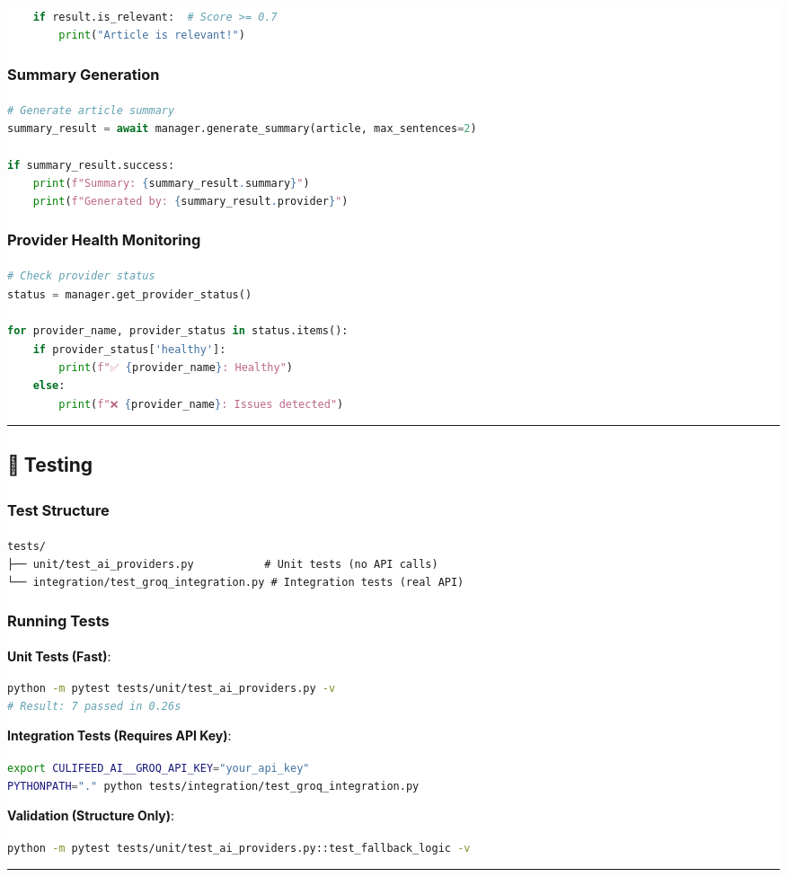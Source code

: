 ```python
    if result.is_relevant:  # Score >= 0.7
        print("Article is relevant!")
```

### Summary Generation
```python
# Generate article summary
summary_result = await manager.generate_summary(article, max_sentences=2)

if summary_result.success:
    print(f"Summary: {summary_result.summary}")
    print(f"Generated by: {summary_result.provider}")
```

### Provider Health Monitoring
```python
# Check provider status
status = manager.get_provider_status()

for provider_name, provider_status in status.items():
    if provider_status['healthy']:
        print(f"✅ {provider_name}: Healthy")
    else:
        print(f"❌ {provider_name}: Issues detected")
```

---

## 🧪 Testing

### Test Structure
```
tests/
├── unit/test_ai_providers.py           # Unit tests (no API calls)
└── integration/test_groq_integration.py # Integration tests (real API)
```

### Running Tests

**Unit Tests (Fast)**:
```bash
python -m pytest tests/unit/test_ai_providers.py -v
# Result: 7 passed in 0.26s
```

**Integration Tests (Requires API Key)**:
```bash
export CULIFEED_AI__GROQ_API_KEY="your_api_key"
PYTHONPATH="." python tests/integration/test_groq_integration.py
```

**Validation (Structure Only)**:
```bash
python -m pytest tests/unit/test_ai_providers.py::test_fallback_logic -v
```

---